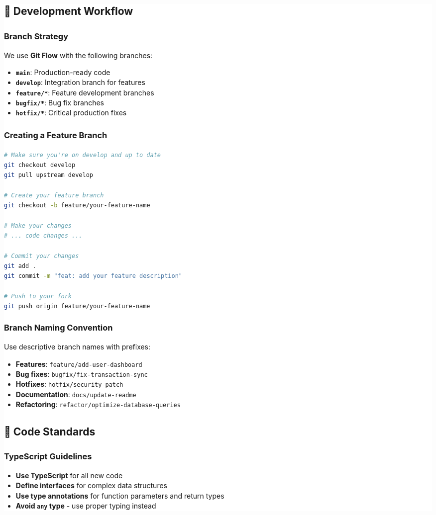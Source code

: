 ## 🔄 Development Workflow

### Branch Strategy

We use **Git Flow** with the following branches:

- **`main`**: Production-ready code
- **`develop`**: Integration branch for features
- **`feature/*`**: Feature development branches
- **`bugfix/*`**: Bug fix branches
- **`hotfix/*`**: Critical production fixes

### Creating a Feature Branch

```bash
# Make sure you're on develop and up to date
git checkout develop
git pull upstream develop

# Create your feature branch
git checkout -b feature/your-feature-name

# Make your changes
# ... code changes ...

# Commit your changes
git add .
git commit -m "feat: add your feature description"

# Push to your fork
git push origin feature/your-feature-name
```

### Branch Naming Convention

Use descriptive branch names with prefixes:

- **Features**: `feature/add-user-dashboard`
- **Bug fixes**: `bugfix/fix-transaction-sync`
- **Hotfixes**: `hotfix/security-patch`
- **Documentation**: `docs/update-readme`
- **Refactoring**: `refactor/optimize-database-queries`

## 📝 Code Standards

### TypeScript Guidelines

- **Use TypeScript** for all new code
- **Define interfaces** for complex data structures
- **Use type annotations** for function parameters and return types
- **Avoid `any` type** - use proper typing instead
